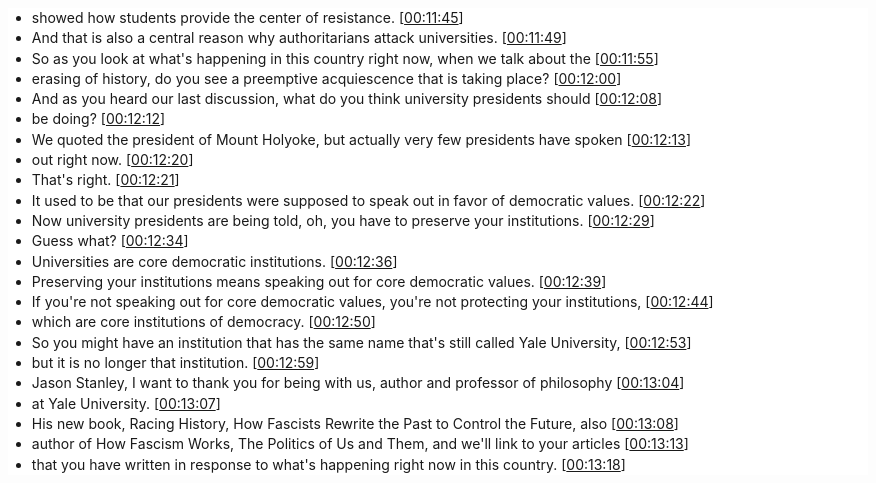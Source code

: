 *  showed how students provide the center of resistance. [[00:11:45](https://www.youtube.com/watch?v=DoOrkNbNctI&t=705.06s)]
*  And that is also a central reason why authoritarians attack universities. [[00:11:49](https://www.youtube.com/watch?v=DoOrkNbNctI&t=709.2199999999999s)]
*  So as you look at what's happening in this country right now, when we talk about the [[00:11:55](https://www.youtube.com/watch?v=DoOrkNbNctI&t=715.14s)]
*  erasing of history, do you see a preemptive acquiescence that is taking place? [[00:12:00](https://www.youtube.com/watch?v=DoOrkNbNctI&t=720.1800000000001s)]
*  And as you heard our last discussion, what do you think university presidents should [[00:12:08](https://www.youtube.com/watch?v=DoOrkNbNctI&t=728.1s)]
*  be doing? [[00:12:12](https://www.youtube.com/watch?v=DoOrkNbNctI&t=732.64s)]
*  We quoted the president of Mount Holyoke, but actually very few presidents have spoken [[00:12:13](https://www.youtube.com/watch?v=DoOrkNbNctI&t=733.64s)]
*  out right now. [[00:12:20](https://www.youtube.com/watch?v=DoOrkNbNctI&t=740.1s)]
*  That's right. [[00:12:21](https://www.youtube.com/watch?v=DoOrkNbNctI&t=741.1s)]
*  It used to be that our presidents were supposed to speak out in favor of democratic values. [[00:12:22](https://www.youtube.com/watch?v=DoOrkNbNctI&t=742.36s)]
*  Now university presidents are being told, oh, you have to preserve your institutions. [[00:12:29](https://www.youtube.com/watch?v=DoOrkNbNctI&t=749.88s)]
*  Guess what? [[00:12:34](https://www.youtube.com/watch?v=DoOrkNbNctI&t=754.76s)]
*  Universities are core democratic institutions. [[00:12:36](https://www.youtube.com/watch?v=DoOrkNbNctI&t=756.24s)]
*  Preserving your institutions means speaking out for core democratic values. [[00:12:39](https://www.youtube.com/watch?v=DoOrkNbNctI&t=759.24s)]
*  If you're not speaking out for core democratic values, you're not protecting your institutions, [[00:12:44](https://www.youtube.com/watch?v=DoOrkNbNctI&t=764.44s)]
*  which are core institutions of democracy. [[00:12:50](https://www.youtube.com/watch?v=DoOrkNbNctI&t=770.74s)]
*  So you might have an institution that has the same name that's still called Yale University, [[00:12:53](https://www.youtube.com/watch?v=DoOrkNbNctI&t=773.7s)]
*  but it is no longer that institution. [[00:12:59](https://www.youtube.com/watch?v=DoOrkNbNctI&t=779.98s)]
*  Jason Stanley, I want to thank you for being with us, author and professor of philosophy [[00:13:04](https://www.youtube.com/watch?v=DoOrkNbNctI&t=784.0600000000001s)]
*  at Yale University. [[00:13:07](https://www.youtube.com/watch?v=DoOrkNbNctI&t=787.44s)]
*  His new book, Racing History, How Fascists Rewrite the Past to Control the Future, also [[00:13:08](https://www.youtube.com/watch?v=DoOrkNbNctI&t=788.44s)]
*  author of How Fascism Works, The Politics of Us and Them, and we'll link to your articles [[00:13:13](https://www.youtube.com/watch?v=DoOrkNbNctI&t=793.0s)]
*  that you have written in response to what's happening right now in this country. [[00:13:18](https://www.youtube.com/watch?v=DoOrkNbNctI&t=798.14s)]
